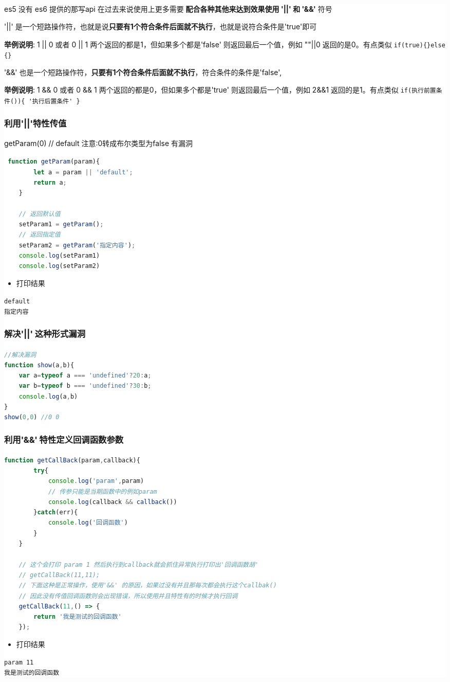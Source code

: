 es5 没有 es6 提供的那写api 在过去来说使用上更多需要 **配合各种其他来达到效果使用 '||' 和 '&&'** 符号

'||' 是一个短路操作符，也就是说**只要有1个符合条件后面就不执行**，也就是说符合条件是'true'即可

**举例说明**: 1 || 0 或者 0 || 1 两个返回的都是1，但如果多个都是'false' 则返回最后一个值，例如 ""||0 返回的是0。有点类似 `if(true){}else{} `

'&&' 也是一个短路操作符，**只要有1个符合条件后面就不执行**，符合条件的条件是'false',

**举例说明**: 1 && 0 或者 0 && 1 两个返回的都是0，但如果多个都是'true' 则返回最后一个值，例如 2&&1 返回的是1。有点类似 `if(执行前置条件()){ '执行后置条件' }`

### 利用'||'特性传值
getParam(0)  // default 注意:0转成布尔类型为false   有漏洞

~~~js
 function getParam(param){
        let a = param || 'default';
        return a;
    }

    // 返回默认值
    setParam1 = getParam();
    // 返回指定值
    setParam2 = getParam('指定内容');
    console.log(setParam1)
    console.log(setParam2)
~~~
* 打印结果
~~~
default
指定内容
~~~
### 解决'||' 这种形式漏洞
~~~js
//解决漏洞
function show(a,b){
	var a=typeof a === 'undefined'?20:a;
	var b=typeof b === 'undefined'?30:b;
	console.log(a,b)
}
show(0,0) //0 0
~~~
### 利用'&&' 特性定义回调函数参数
~~~js
function getCallBack(param,callback){
        try{
            console.log('param',param)
            // 传参只能是当期函数中的例如param
            console.log(callback && callback())
        }catch(err){
            console.log('回调函数')
        }
    }

    // 这个会打印 param 1 然后执行到callback就会抓住异常执行打印出'回调函数胡'
    // getCallBack(11,11); 
    // 下面这种是正常操作，使用'&&' 的原因，如果过没有并且那每次都会执行这个callbak()
    // 因此没有传值回调函数则会出现错误，所以使用并且特性有的时候才执行回调
    getCallBack(11,() => {
        return '我是测试的回调函数'
    });
~~~
* 打印结果
~~~
param 11
我是测试的回调函数
~~~